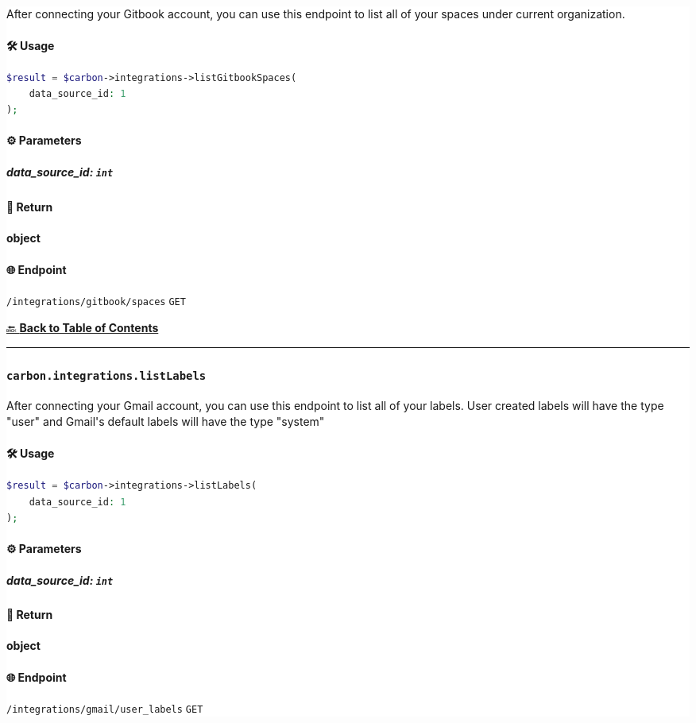 After connecting your Gitbook account, you can use this endpoint to list all of your spaces under current organization.


#### 🛠️ Usage<a id="🛠️-usage"></a>

```php
$result = $carbon->integrations->listGitbookSpaces(
    data_source_id: 1
);
```

#### ⚙️ Parameters<a id="⚙️-parameters"></a>

##### data_source_id: `int`<a id="data_source_id-int"></a>


#### 🔄 Return<a id="🔄-return"></a>

**object**

#### 🌐 Endpoint<a id="🌐-endpoint"></a>

`/integrations/gitbook/spaces` `GET`

[🔙 **Back to Table of Contents**](#table-of-contents)

---


### `carbon.integrations.listLabels`<a id="carbonintegrationslistlabels"></a>

After connecting your Gmail account, you can use this endpoint to list all of your labels. User created labels
will have the type "user" and Gmail's default labels will have the type "system"


#### 🛠️ Usage<a id="🛠️-usage"></a>

```php
$result = $carbon->integrations->listLabels(
    data_source_id: 1
);
```

#### ⚙️ Parameters<a id="⚙️-parameters"></a>

##### data_source_id: `int`<a id="data_source_id-int"></a>


#### 🔄 Return<a id="🔄-return"></a>

**object**

#### 🌐 Endpoint<a id="🌐-endpoint"></a>

`/integrations/gmail/user_labels` `GET`
